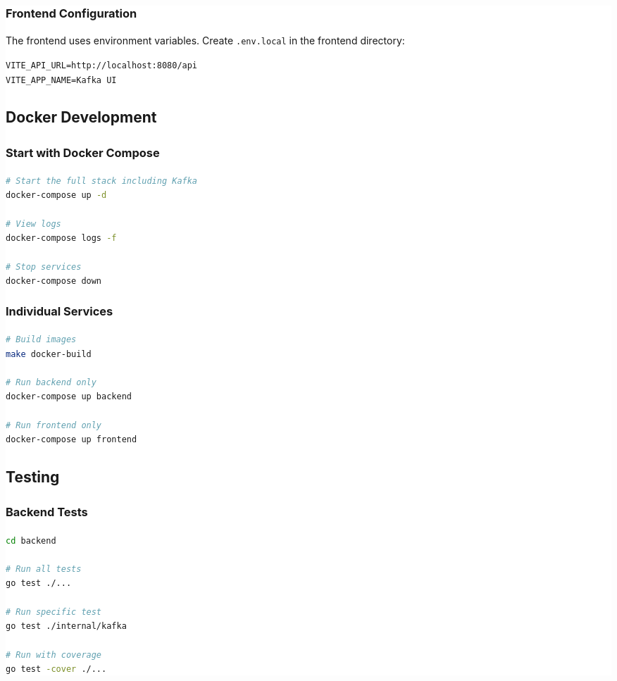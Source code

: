 ### Frontend Configuration

The frontend uses environment variables. Create `.env.local` in the frontend directory:

```env
VITE_API_URL=http://localhost:8080/api
VITE_APP_NAME=Kafka UI
```

## Docker Development

### Start with Docker Compose

```bash
# Start the full stack including Kafka
docker-compose up -d

# View logs
docker-compose logs -f

# Stop services
docker-compose down
```

### Individual Services

```bash
# Build images
make docker-build

# Run backend only
docker-compose up backend

# Run frontend only
docker-compose up frontend
```

## Testing

### Backend Tests

```bash
cd backend

# Run all tests
go test ./...

# Run specific test
go test ./internal/kafka

# Run with coverage
go test -cover ./...
```
